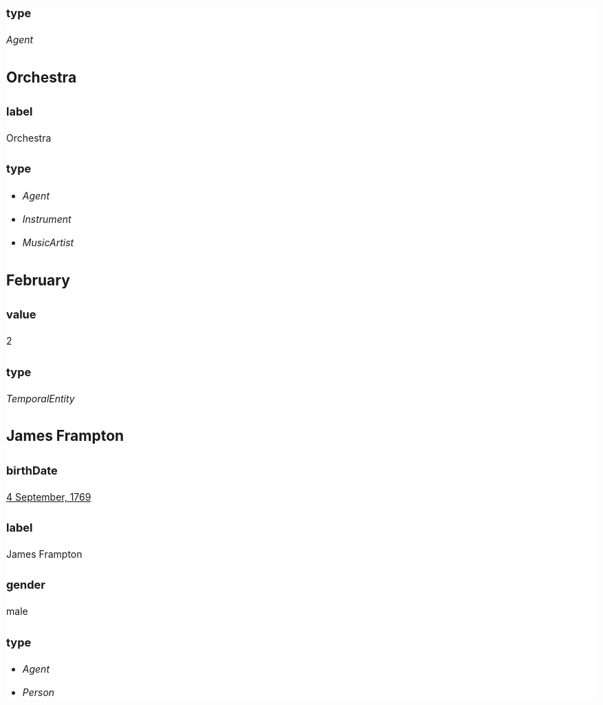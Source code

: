 ### type


*Agent*

## Orchestra

### label


Orchestra

### type

 - *Agent*

 - *Instrument*

 - *MusicArtist*

## February

### value


2

### type


*TemporalEntity*

## James Frampton

### birthDate


[4 September, 1769](#4-September-1769)

### label


James Frampton

### gender


male

### type

 - *Agent*

 - *Person*
